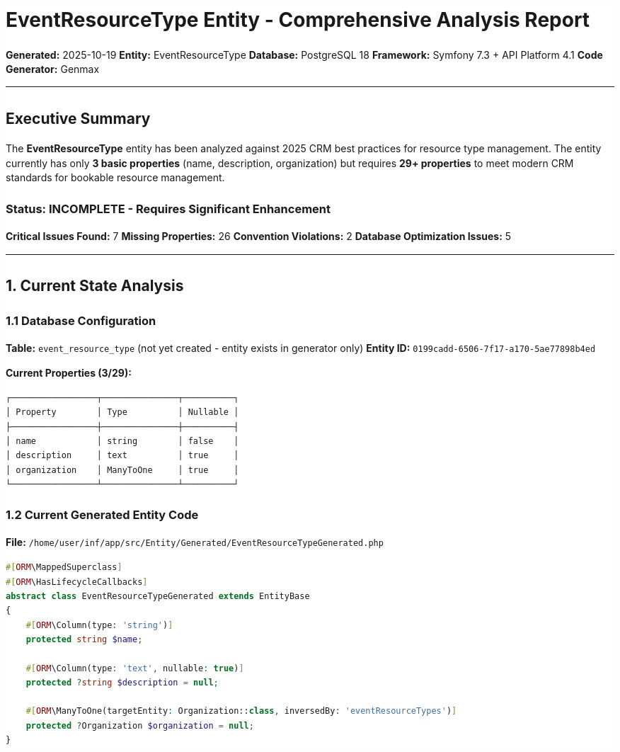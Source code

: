 # EventResourceType Entity - Comprehensive Analysis Report

**Generated:** 2025-10-19
**Entity:** EventResourceType
**Database:** PostgreSQL 18
**Framework:** Symfony 7.3 + API Platform 4.1
**Code Generator:** Genmax

---

## Executive Summary

The **EventResourceType** entity has been analyzed against 2025 CRM best practices for resource type management. The entity currently has only **3 basic properties** (name, description, organization) but requires **29+ properties** to meet modern CRM standards for bookable resource management.

### Status: INCOMPLETE - Requires Significant Enhancement

**Critical Issues Found:** 7
**Missing Properties:** 26
**Convention Violations:** 2
**Database Optimization Issues:** 5

---

## 1. Current State Analysis

### 1.1 Database Configuration

**Table:** `event_resource_type` (not yet created - entity exists in generator only)
**Entity ID:** `0199cadd-6506-7f17-a170-5ae77898b4ed`

**Current Properties (3/29):**
```
┌─────────────────┬───────────────┬──────────┐
│ Property        │ Type          │ Nullable │
├─────────────────┼───────────────┼──────────┤
│ name            │ string        │ false    │
│ description     │ text          │ true     │
│ organization    │ ManyToOne     │ true     │
└─────────────────┴───────────────┴──────────┘
```

### 1.2 Current Generated Entity Code

**File:** `/home/user/inf/app/src/Entity/Generated/EventResourceTypeGenerated.php`

```php
#[ORM\MappedSuperclass]
#[ORM\HasLifecycleCallbacks]
abstract class EventResourceTypeGenerated extends EntityBase
{
    #[ORM\Column(type: 'string')]
    protected string $name;

    #[ORM\Column(type: 'text', nullable: true)]
    protected ?string $description = null;

    #[ORM\ManyToOne(targetEntity: Organization::class, inversedBy: 'eventResourceTypes')]
    protected ?Organization $organization = null;
}
```
